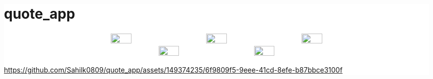 # quote_app
<div align=center>
<img src="https://github.com/Sahilk0809/quote_app/assets/149374235/388ad06d-ddb4-4df7-9ee6-e4da9f6fc75f" height=65% width=22%>
<img src="https://github.com/Sahilk0809/quote_app/assets/149374235/e66ccd6b-5e3f-446f-81c4-7307d9eef816" height=65% width=22%>
<img src="https://github.com/Sahilk0809/quote_app/assets/149374235/04647d21-efda-4882-8c6e-3095e495be64" height=65% width=22%><br>
<img src="https://github.com/Sahilk0809/quote_app/assets/149374235/36710835-0cdd-403e-874b-b3ab8a54bf90" height=65% width=22%>
<img src="https://github.com/Sahilk0809/quote_app/assets/149374235/26d52109-3458-45fc-b018-c144eb481ed6" height=65% width=22%>
</div>

https://github.com/Sahilk0809/quote_app/assets/149374235/6f9809f5-9eee-41cd-8efe-b87bbce3100f
